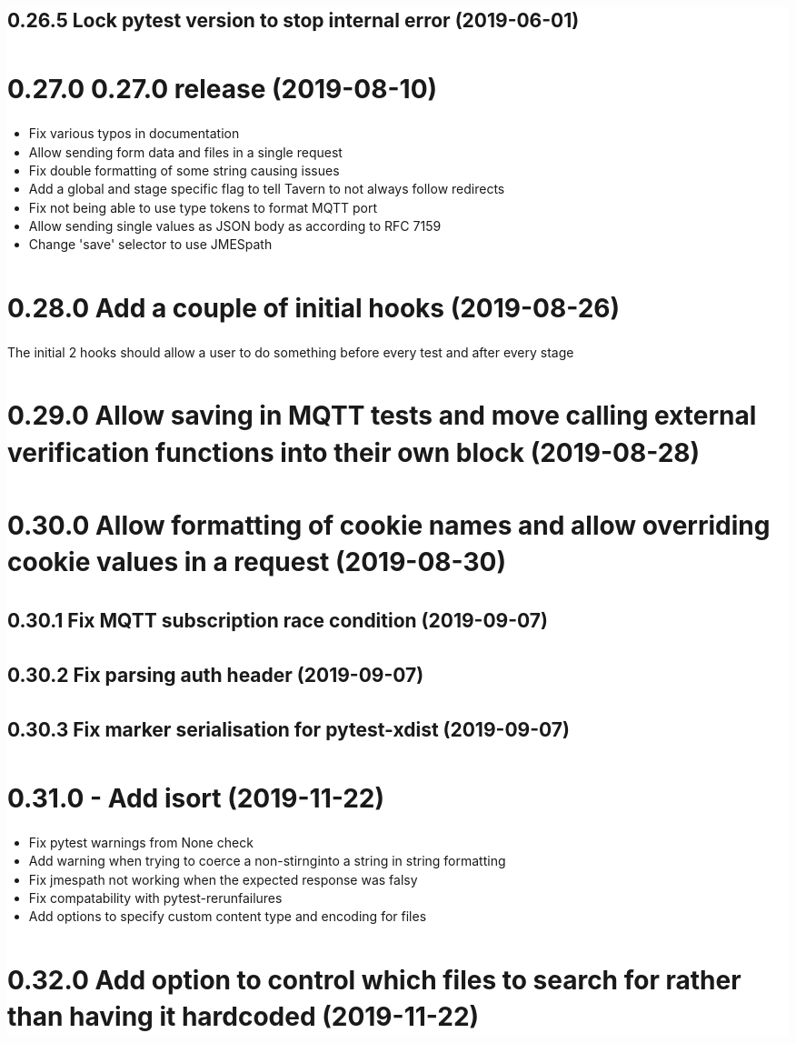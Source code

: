 ##  0.26.5          Lock pytest version to stop internal error (2019-06-01)

#  0.27.0          0.27.0 release (2019-08-10)


- Fix various typos in documentation
- Allow sending form data and files in a single request
- Fix double formatting of some string causing issues
- Add a global and stage specific flag to tell Tavern to not always follow redirects
- Fix not being able to use type tokens to format MQTT port
- Allow sending single values as JSON body as according to RFC 7159
- Change 'save' selector to use JMESpath

#  0.28.0          Add a couple of initial hooks (2019-08-26)


The initial 2 hooks should allow a user to do something before every test and after every stage

#  0.29.0          Allow saving in MQTT tests and move calling external verification functions into their own block (2019-08-28)

#  0.30.0          Allow formatting of cookie names and allow overriding cookie values in a request (2019-08-30)

##  0.30.1          Fix MQTT subscription race condition (2019-09-07)

##  0.30.2          Fix parsing auth header (2019-09-07)

##  0.30.3          Fix marker serialisation for pytest-xdist (2019-09-07)

#  0.31.0          - Add isort (2019-11-22)

- Fix pytest warnings from None check
- Add warning when trying to coerce a non-stirnginto a string in string formatting
- Fix jmespath not working when the expected response was falsy
- Fix compatability with pytest-rerunfailures
- Add options to specify custom content type and encoding for files

#  0.32.0          Add option to control which files to search for rather than having it hardcoded (2019-11-22)
